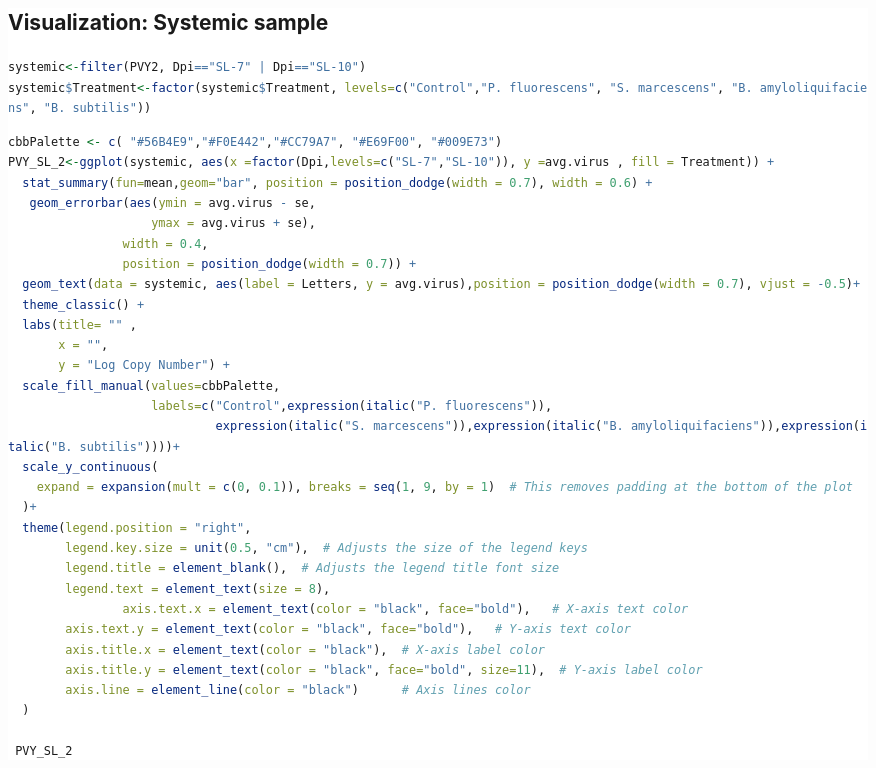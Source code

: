 
## Visualization: Systemic sample

``` r
systemic<-filter(PVY2, Dpi=="SL-7" | Dpi=="SL-10")
systemic$Treatment<-factor(systemic$Treatment, levels=c("Control","P. fluorescens", "S. marcescens", "B. amyloliquifaciens", "B. subtilis"))
```

``` r
cbbPalette <- c( "#56B4E9","#F0E442","#CC79A7", "#E69F00", "#009E73")
PVY_SL_2<-ggplot(systemic, aes(x =factor(Dpi,levels=c("SL-7","SL-10")), y =avg.virus , fill = Treatment)) +
  stat_summary(fun=mean,geom="bar", position = position_dodge(width = 0.7), width = 0.6) +
   geom_errorbar(aes(ymin = avg.virus - se, 
                    ymax = avg.virus + se),
                width = 0.4,
                position = position_dodge(width = 0.7)) +
  geom_text(data = systemic, aes(label = Letters, y = avg.virus),position = position_dodge(width = 0.7), vjust = -0.5)+
  theme_classic() +
  labs(title= "" ,
       x = "",
       y = "Log Copy Number") +
  scale_fill_manual(values=cbbPalette,
                    labels=c("Control",expression(italic("P. fluorescens")), 
                             expression(italic("S. marcescens")),expression(italic("B. amyloliquifaciens")),expression(italic("B. subtilis"))))+
  scale_y_continuous(
    expand = expansion(mult = c(0, 0.1)), breaks = seq(1, 9, by = 1)  # This removes padding at the bottom of the plot
  )+
  theme(legend.position = "right",
        legend.key.size = unit(0.5, "cm"),  # Adjusts the size of the legend keys
        legend.title = element_blank(),  # Adjusts the legend title font size
        legend.text = element_text(size = 8),
                axis.text.x = element_text(color = "black", face="bold"),   # X-axis text color
        axis.text.y = element_text(color = "black", face="bold"),   # Y-axis text color
        axis.title.x = element_text(color = "black"),  # X-axis label color
        axis.title.y = element_text(color = "black", face="bold", size=11),  # Y-axis label color
        axis.line = element_line(color = "black")      # Axis lines color
  )

 PVY_SL_2 
```
